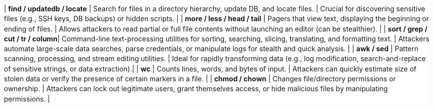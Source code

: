 | **find / updatedb / locate**   | Search for files in a directory hierarchy, update DB, and locate files.                               | Crucial for discovering sensitive files (e.g., SSH keys, DB backups) or hidden scripts.                                  |
| **more / less / head / tail**  | Pagers that view text, displaying the beginning or ending of files.                                   | Allows attackers to read partial or full file contents without launching an editor (can be stealthier).                  |
| **sort / grep / cut / tr / column**| Command-line text-processing utilities for sorting, searching, slicing, translating, and formatting text. | Attackers automate large-scale data searches, parse credentials, or manipulate logs for stealth and quick analysis.      |
| **awk / sed**                  | Pattern scanning, processing, and stream editing utilities.                                           | Ideal for rapidly transforming data (e.g., log modification, search-and-replace of sensitive strings, or data extraction).|
| **wc**                         | Counts lines, words, and bytes of input.                                                               | Attackers can quickly estimate size of stolen data or verify the presence of certain markers in a file.                 |
| **chmod / chown**              | Changes file/directory permissions or ownership.                                                      | Attackers can lock out legitimate users, grant themselves access, or hide malicious files by manipulating permissions.    |
